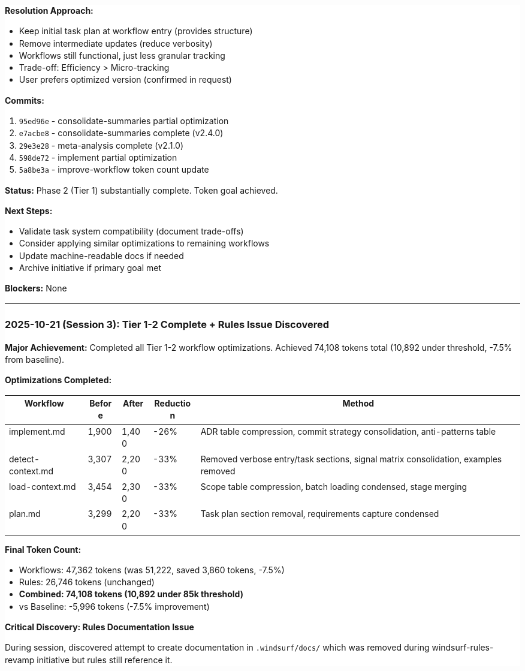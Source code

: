 **Resolution Approach:**

- Keep initial task plan at workflow entry (provides structure)
- Remove intermediate updates (reduce verbosity)
- Workflows still functional, just less granular tracking
- Trade-off: Efficiency > Micro-tracking
- User prefers optimized version (confirmed in request)

**Commits:**

1. `95ed96e` - consolidate-summaries partial optimization
2. `e7acbe8` - consolidate-summaries complete (v2.4.0)
3. `29e3e28` - meta-analysis complete (v2.1.0)
4. `598de72` - implement partial optimization
5. `5a8be3a` - improve-workflow token count update

**Status:** Phase 2 (Tier 1) substantially complete. Token goal achieved.

**Next Steps:**

- Validate task system compatibility (document trade-offs)
- Consider applying similar optimizations to remaining workflows
- Update machine-readable docs if needed
- Archive initiative if primary goal met

**Blockers:** None

---

### 2025-10-21 (Session 3): Tier 1-2 Complete + Rules Issue Discovered

**Major Achievement:** Completed all Tier 1-2 workflow optimizations. Achieved 74,108 tokens total (10,892 under threshold, -7.5% from baseline).

**Optimizations Completed:**

| Workflow | Before | After | Reduction | Method |
|----------|--------|-------|-----------|---------|
| implement.md | 1,900 | 1,400 | -26% | ADR table compression, commit strategy consolidation, anti-patterns table |
| detect-context.md | 3,307 | 2,200 | -33% | Removed verbose entry/task sections, signal matrix consolidation, examples removed |
| load-context.md | 3,454 | 2,300 | -33% | Scope table compression, batch loading condensed, stage merging |
| plan.md | 3,299 | 2,200 | -33% | Task plan section removal, requirements capture condensed |

**Final Token Count:**

- Workflows: 47,362 tokens (was 51,222, saved 3,860 tokens, -7.5%)
- Rules: 26,746 tokens (unchanged)
- **Combined: 74,108 tokens (10,892 under 85k threshold)**
- vs Baseline: -5,996 tokens (-7.5% improvement)

**Critical Discovery: Rules Documentation Issue**

During session, discovered attempt to create documentation in `.windsurf/docs/` which was removed during windsurf-rules-revamp initiative but rules still reference it.
